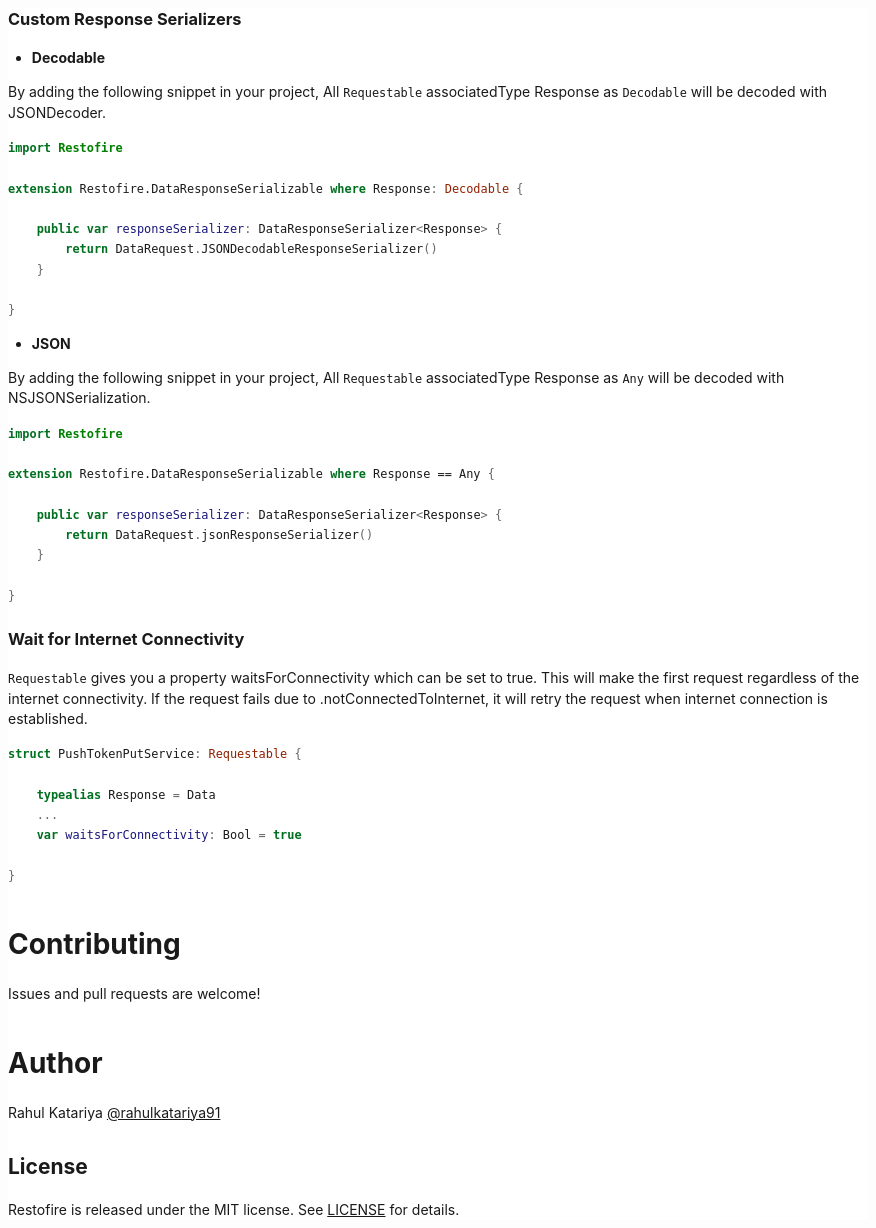 ### Custom Response Serializers

- **Decodable**

By adding the following snippet in your project, All `Requestable` associatedType Response as `Decodable` will be decoded with JSONDecoder.

```swift
import Restofire

extension Restofire.DataResponseSerializable where Response: Decodable {

    public var responseSerializer: DataResponseSerializer<Response> {
        return DataRequest.JSONDecodableResponseSerializer()
    }

}
```

- **JSON**

By adding the following snippet in your project, All `Requestable` associatedType Response as `Any` will be decoded with NSJSONSerialization.

```swift
import Restofire

extension Restofire.DataResponseSerializable where Response == Any {

    public var responseSerializer: DataResponseSerializer<Response> {
        return DataRequest.jsonResponseSerializer()
    }

}
```

### Wait for Internet Connectivity

`Requestable` gives you a property waitsForConnectivity which can be set to true. This will make the first request regardless of the internet connectivity. If the request fails due to .notConnectedToInternet, it will retry the request when internet connection is established.

```swift
struct PushTokenPutService: Requestable {

    typealias Response = Data
    ...
    var waitsForConnectivity: Bool = true

}
```
# Contributing

Issues and pull requests are welcome!

# Author

Rahul Katariya [@rahulkatariya91](https://twitter.com/rahulkatariya91)

## License

Restofire is released under the MIT license. See [LICENSE](https://github.com/Restofire/Restofire/blob/master/LICENSE) for details.
